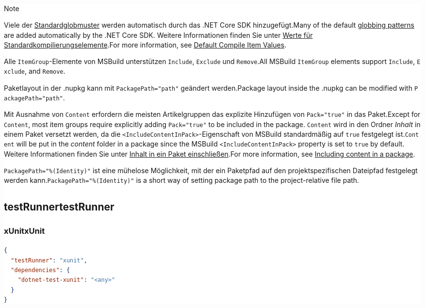 > [!NOTE]
> <span data-ttu-id="e1f75-177">Viele der [Standardglobmuster](https://en.wikipedia.org/wiki/Glob_(programming)) werden automatisch durch das .NET Core SDK hinzugefügt.</span><span class="sxs-lookup"><span data-stu-id="e1f75-177">Many of the default [globbing patterns](https://en.wikipedia.org/wiki/Glob_(programming)) are added automatically by the .NET Core SDK.</span></span>
> <span data-ttu-id="e1f75-178">Weitere Informationen finden Sie unter [Werte für Standardkompilierungselemente](https://aka.ms/sdkimplicititems).</span><span class="sxs-lookup"><span data-stu-id="e1f75-178">For more information, see [Default Compile Item Values](https://aka.ms/sdkimplicititems).</span></span>

<span data-ttu-id="e1f75-179">Alle `ItemGroup`-Elemente von MSBuild unterstützen `Include`, `Exclude` und `Remove`.</span><span class="sxs-lookup"><span data-stu-id="e1f75-179">All MSBuild `ItemGroup` elements support `Include`, `Exclude`, and `Remove`.</span></span>

<span data-ttu-id="e1f75-180">Paketlayout in der .nupkg kann mit `PackagePath="path"` geändert werden.</span><span class="sxs-lookup"><span data-stu-id="e1f75-180">Package layout inside the .nupkg can be modified with `PackagePath="path"`.</span></span>

<span data-ttu-id="e1f75-181">Mit Ausnahme von `Content` erfordern die meisten Artikelgruppen das explizite Hinzufügen von `Pack="true"` in das Paket.</span><span class="sxs-lookup"><span data-stu-id="e1f75-181">Except for `Content`, most item groups require explicitly adding `Pack="true"` to be included in the package.</span></span> <span data-ttu-id="e1f75-182">`Content` wird in den Ordner *Inhalt* in einem Paket versetzt werden, da die `<IncludeContentInPack>`-Eigenschaft von MSBuild standardmäßig auf `true` festgelegt ist.</span><span class="sxs-lookup"><span data-stu-id="e1f75-182">`Content` will be put in the *content* folder in a package since the MSBuild `<IncludeContentInPack>` property is set to `true` by default.</span></span>
<span data-ttu-id="e1f75-183">Weitere Informationen finden Sie unter [Inhalt in ein Paket einschließen](/nuget/schema/msbuild-targets#including-content-in-a-package).</span><span class="sxs-lookup"><span data-stu-id="e1f75-183">For more information, see [Including content in a package](/nuget/schema/msbuild-targets#including-content-in-a-package).</span></span>

<span data-ttu-id="e1f75-184">`PackagePath="%(Identity)"` ist eine mühelose Möglichkeit, mit der ein Paketpfad auf den projektspezifischen Dateipfad festgelegt werden kann.</span><span class="sxs-lookup"><span data-stu-id="e1f75-184">`PackagePath="%(Identity)"` is a short way of setting package path to the project-relative file path.</span></span>

## <a name="testrunner"></a><span data-ttu-id="e1f75-185">testRunner</span><span class="sxs-lookup"><span data-stu-id="e1f75-185">testRunner</span></span>

### <a name="xunit"></a><span data-ttu-id="e1f75-186">xUnit</span><span class="sxs-lookup"><span data-stu-id="e1f75-186">xUnit</span></span>

```json
{
  "testRunner": "xunit",
  "dependencies": {
    "dotnet-test-xunit": "<any>"
  }
}
```
